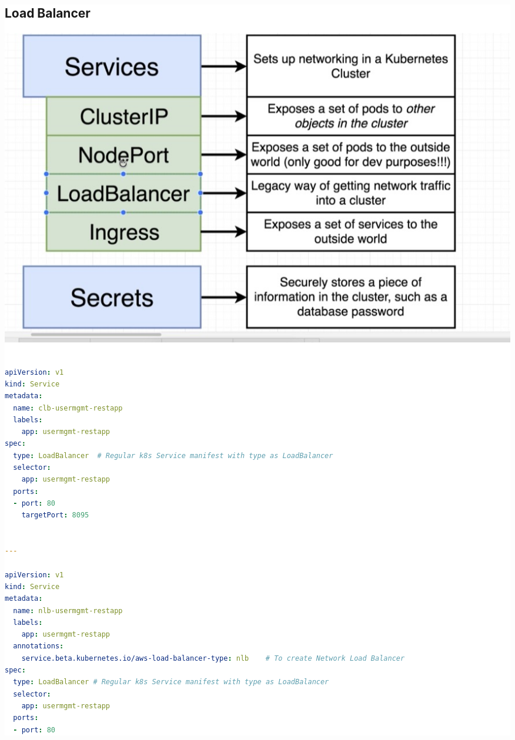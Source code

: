 ## Load Balancer
![](./jpgs/lb.jpg)

```yaml

apiVersion: v1
kind: Service
metadata:
  name: clb-usermgmt-restapp
  labels:
    app: usermgmt-restapp
spec:
  type: LoadBalancer  # Regular k8s Service manifest with type as LoadBalancer
  selector:
    app: usermgmt-restapp     
  ports:
  - port: 80
    targetPort: 8095
    
    
---

apiVersion: v1
kind: Service
metadata:
  name: nlb-usermgmt-restapp
  labels:
    app: usermgmt-restapp
  annotations:
    service.beta.kubernetes.io/aws-load-balancer-type: nlb    # To create Network Load Balancer
spec:
  type: LoadBalancer # Regular k8s Service manifest with type as LoadBalancer
  selector:
    app: usermgmt-restapp     
  ports:
  - port: 80
```
